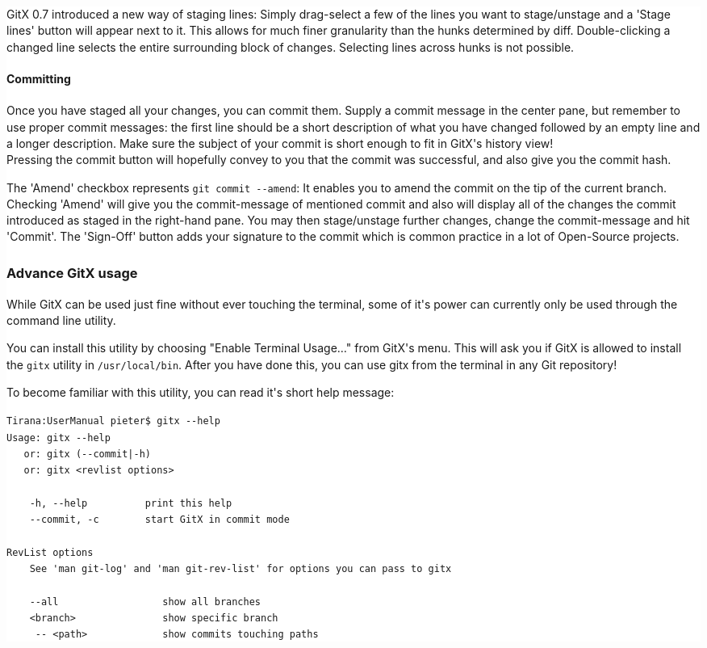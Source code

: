 GitX 0.7 introduced a new way of staging lines: Simply drag-select a few of the lines you want to stage/unstage and a 
'Stage lines' button will appear next to it. This allows for much finer granularity than the hunks determined by diff.
Double-clicking a changed line selects the entire surrounding block of changes. Selecting lines across hunks is not
possible.

#### Committing

Once you have staged all your changes, you can commit them. Supply a commit message in the center pane, but remember to 
use proper commit messages: the first line should be a short description of what you have changed followed by an empty 
line and a longer description. Make sure the subject of your commit is short enough to fit in GitX's history view!  
Pressing the commit button will hopefully convey to you that the commit was successful, and also give you the commit 
hash.

The 'Amend' checkbox represents `git commit --amend`: It enables you to amend the commit on the tip of the current 
branch. Checking 'Amend' will give you the commit-message of mentioned commit and also will display all of the changes 
the commit introduced as staged in the right-hand pane. You may then stage/unstage further changes, change the 
commit-message and hit 'Commit'.
The 'Sign-Off' button adds your signature to the commit which is common practice in a lot of Open-Source projects.

### Advance GitX usage


While GitX can be used just fine without ever touching the terminal, some of
it's power can currently only be used through the command line utility.

You can install this utility by choosing "Enable Terminal Usage…" from GitX's menu. This will ask you if GitX is allowed to install the `gitx` utility in `/usr/local/bin`. After you have done this, you can use gitx from the terminal in any Git repository!

To become familiar with this utility, you can read it's short help message:

	Tirana:UserManual pieter$ gitx --help
	Usage: gitx --help
	   or: gitx (--commit|-h)
	   or: gitx <revlist options>

		-h, --help          print this help
		--commit, -c        start GitX in commit mode

	RevList options
		See 'man git-log' and 'man git-rev-list' for options you can pass to gitx

		--all                  show all branches
		<branch>               show specific branch
		 -- <path>             show commits touching paths
